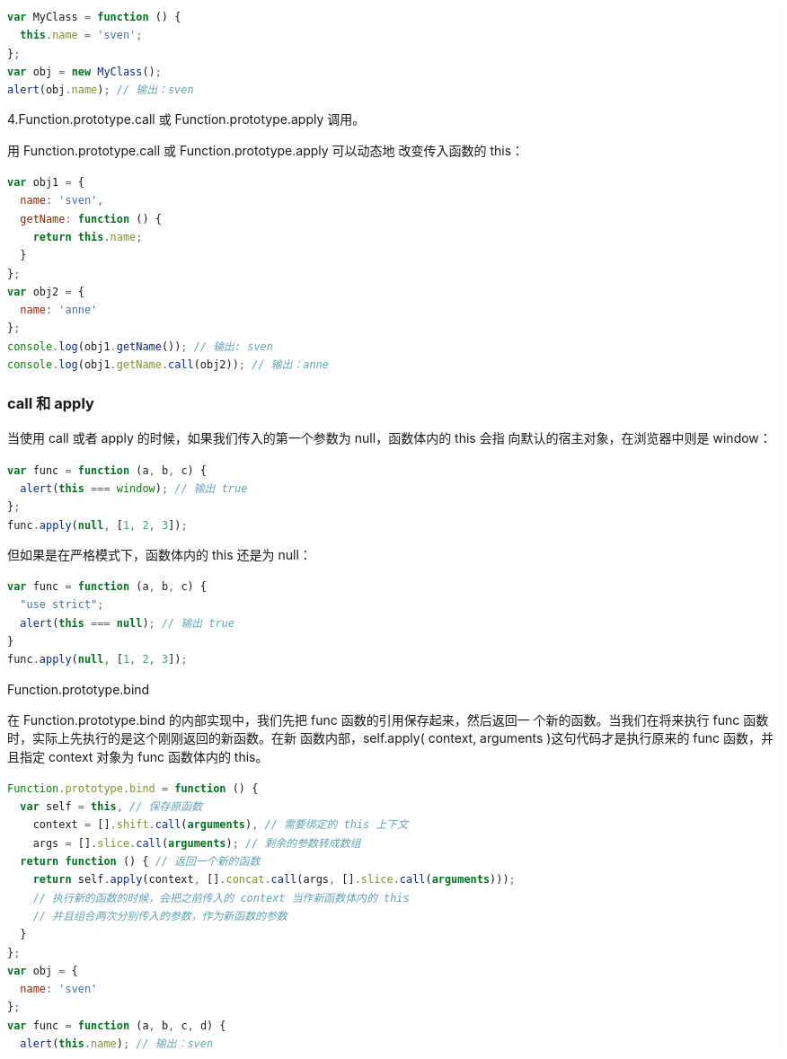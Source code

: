 ```js
var MyClass = function () {
  this.name = 'sven';
};
var obj = new MyClass();
alert(obj.name); // 输出：sven 
```

4.Function.prototype.call 或 Function.prototype.apply 调用。

用 Function.prototype.call 或 Function.prototype.apply 可以动态地 改变传入函数的 this：

```js
var obj1 = {
  name: 'sven',
  getName: function () {
    return this.name;
  }
};
var obj2 = {
  name: 'anne'
};
console.log(obj1.getName()); // 输出: sven
console.log(obj1.getName.call(obj2)); // 输出：anne
```



### call 和 apply

当使用 call 或者 apply 的时候，如果我们传入的第一个参数为 null，函数体内的 this 会指 向默认的宿主对象，在浏览器中则是 window：

```js
var func = function (a, b, c) {
  alert(this === window); // 输出 true
};
func.apply(null, [1, 2, 3]);
```

但如果是在严格模式下，函数体内的 this 还是为 null：

```js
var func = function (a, b, c) {
  "use strict";
  alert(this === null); // 输出 true
}
func.apply(null, [1, 2, 3]);
```

 Function.prototype.bind

在 Function.prototype.bind 的内部实现中，我们先把 func 函数的引用保存起来，然后返回一 个新的函数。当我们在将来执行 func 函数时，实际上先执行的是这个刚刚返回的新函数。在新 函数内部，self.apply( context, arguments )这句代码才是执行原来的 func 函数，并且指定 context 对象为 func 函数体内的 this。

```js
Function.prototype.bind = function () {
  var self = this, // 保存原函数
    context = [].shift.call(arguments), // 需要绑定的 this 上下文
    args = [].slice.call(arguments); // 剩余的参数转成数组
  return function () { // 返回一个新的函数
    return self.apply(context, [].concat.call(args, [].slice.call(arguments)));
    // 执行新的函数的时候，会把之前传入的 context 当作新函数体内的 this
    // 并且组合两次分别传入的参数，作为新函数的参数
  }
};
var obj = {
  name: 'sven'
};
var func = function (a, b, c, d) {
  alert(this.name); // 输出：sven
```